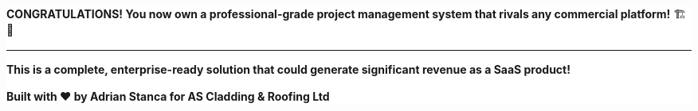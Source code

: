 **CONGRATULATIONS! You now own a professional-grade project management system that rivals any commercial platform!** 🏗️🚀

---

**This is a complete, enterprise-ready solution that could generate significant revenue as a SaaS product!**

**Built with ❤️ by Adrian Stanca for AS Cladding & Roofing Ltd**

